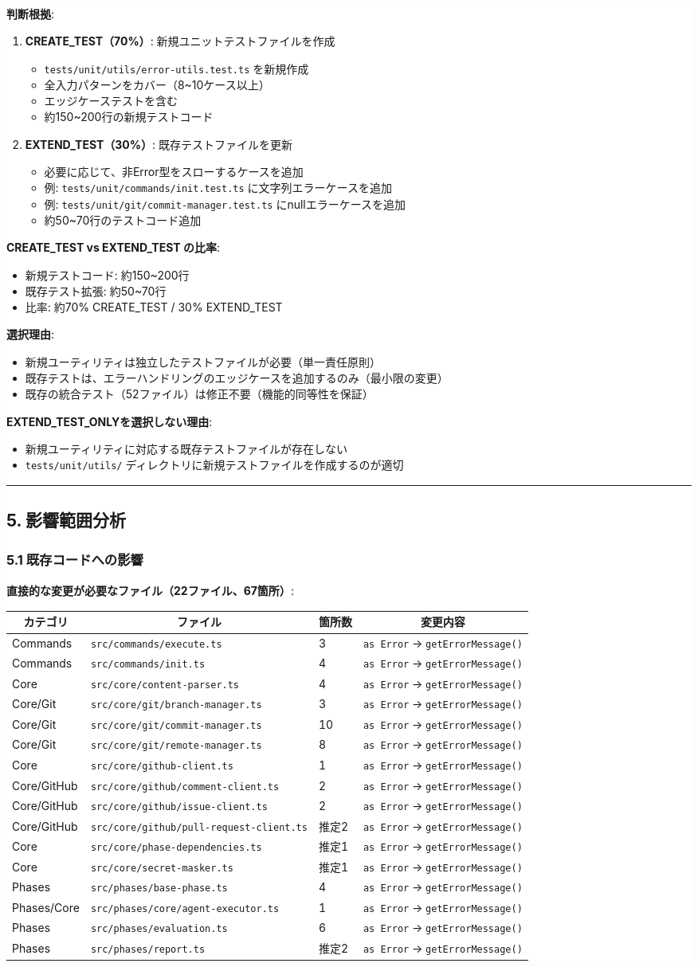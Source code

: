 **判断根拠**:

1. **CREATE_TEST（70%）**: 新規ユニットテストファイルを作成
   - `tests/unit/utils/error-utils.test.ts` を新規作成
   - 全入力パターンをカバー（8~10ケース以上）
   - エッジケーステストを含む
   - 約150~200行の新規テストコード

2. **EXTEND_TEST（30%）**: 既存テストファイルを更新
   - 必要に応じて、非Error型をスローするケースを追加
   - 例: `tests/unit/commands/init.test.ts` に文字列エラーケースを追加
   - 例: `tests/unit/git/commit-manager.test.ts` にnullエラーケースを追加
   - 約50~70行のテストコード追加

**CREATE_TEST vs EXTEND_TEST の比率**:
- 新規テストコード: 約150~200行
- 既存テスト拡張: 約50~70行
- 比率: 約70% CREATE_TEST / 30% EXTEND_TEST

**選択理由**:
- 新規ユーティリティは独立したテストファイルが必要（単一責任原則）
- 既存テストは、エラーハンドリングのエッジケースを追加するのみ（最小限の変更）
- 既存の統合テスト（52ファイル）は修正不要（機能的同等性を保証）

**EXTEND_TEST_ONLYを選択しない理由**:
- 新規ユーティリティに対応する既存テストファイルが存在しない
- `tests/unit/utils/` ディレクトリに新規テストファイルを作成するのが適切

---

## 5. 影響範囲分析

### 5.1 既存コードへの影響

**直接的な変更が必要なファイル（22ファイル、67箇所）**:

| カテゴリ | ファイル | 箇所数 | 変更内容 |
|---------|---------|--------|----------|
| Commands | `src/commands/execute.ts` | 3 | `as Error` → `getErrorMessage()` |
| Commands | `src/commands/init.ts` | 4 | `as Error` → `getErrorMessage()` |
| Core | `src/core/content-parser.ts` | 4 | `as Error` → `getErrorMessage()` |
| Core/Git | `src/core/git/branch-manager.ts` | 3 | `as Error` → `getErrorMessage()` |
| Core/Git | `src/core/git/commit-manager.ts` | 10 | `as Error` → `getErrorMessage()` |
| Core/Git | `src/core/git/remote-manager.ts` | 8 | `as Error` → `getErrorMessage()` |
| Core | `src/core/github-client.ts` | 1 | `as Error` → `getErrorMessage()` |
| Core/GitHub | `src/core/github/comment-client.ts` | 2 | `as Error` → `getErrorMessage()` |
| Core/GitHub | `src/core/github/issue-client.ts` | 2 | `as Error` → `getErrorMessage()` |
| Core/GitHub | `src/core/github/pull-request-client.ts` | 推定2 | `as Error` → `getErrorMessage()` |
| Core | `src/core/phase-dependencies.ts` | 推定1 | `as Error` → `getErrorMessage()` |
| Core | `src/core/secret-masker.ts` | 推定1 | `as Error` → `getErrorMessage()` |
| Phases | `src/phases/base-phase.ts` | 4 | `as Error` → `getErrorMessage()` |
| Phases/Core | `src/phases/core/agent-executor.ts` | 1 | `as Error` → `getErrorMessage()` |
| Phases | `src/phases/evaluation.ts` | 6 | `as Error` → `getErrorMessage()` |
| Phases | `src/phases/report.ts` | 推定2 | `as Error` → `getErrorMessage()` |